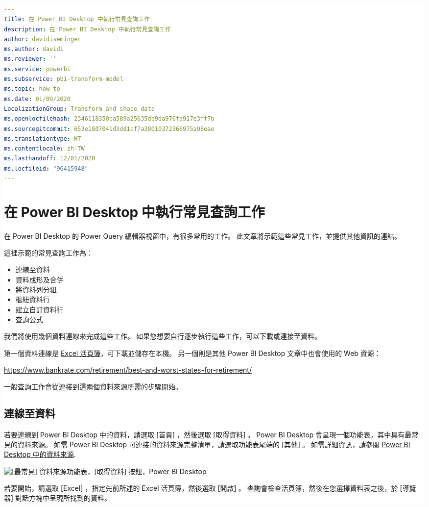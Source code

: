 ```yaml
---
title: 在 Power BI Desktop 中執行常見查詢工作
description: 在 Power BI Desktop 中執行常見查詢工作
author: davidiseminger
ms.author: davidi
ms.reviewer: ''
ms.service: powerbi
ms.subservice: pbi-transform-model
ms.topic: how-to
ms.date: 01/09/2020
LocalizationGroup: Transform and shape data
ms.openlocfilehash: 2346118350ca589a25635db9da976fa917e3ff7b
ms.sourcegitcommit: 653e18d7041d3dd1cf7a38010372366975a98eae
ms.translationtype: HT
ms.contentlocale: zh-TW
ms.lasthandoff: 12/01/2020
ms.locfileid: "96415948"
---
```

# <a name="perform-common-query-tasks-in-power-bi-desktop"></a>在 Power BI Desktop 中執行常見查詢工作

在 Power BI Desktop 的 Power Query 編輯器視窗中，有很多常用的工作。 此文章將示範這些常見工作，並提供其他資訊的連結。

這裡示範的常見查詢工作為：

* 連線至資料
* 資料成形及合併
* 將資料列分組
* 樞紐資料行
* 建立自訂資料行
* 查詢公式

我們將使用幾個資料連線來完成這些工作。 如果您想要自行逐步執行這些工作，可以下載或連接至資料。

第一個資料連線是 [Excel 活頁簿](https://download.microsoft.com/download/5/7/0/5701F78F-C3C2-450C-BCCE-AAB60C31051D/PBI_Edu_ELSi_Enrollment_v2.xlsx)，可下載並儲存在本機。 另一個則是其他 Power BI Desktop 文章中也會使用的 Web 資源：

<https://www.bankrate.com/retirement/best-and-worst-states-for-retirement/>

一般查詢工作會從連接到這兩個資料來源所需的步驟開始。

## <a name="connect-to-data"></a>連線至資料

若要連線到 Power BI Desktop 中的資料，請選取 [首頁]  ，然後選取 [取得資料]  。 Power BI Desktop 會呈現一個功能表，其中具有最常見的資料來源。 如需 Power BI Desktop 可連接的資料來源完整清單，請選取功能表尾端的 [其他]  。 如需詳細資訊，請參閱 [Power BI Desktop 中的資料來源](../connect-data/desktop-data-sources.md).

![[最常見] 資料來源功能表，[取得資料] 按鈕，Power BI Desktop](media/desktop-common-query-tasks/commonquerytasks_getdata.png)

若要開始，請選取 [Excel]  ，指定先前所述的 Excel 活頁簿，然後選取 [開啟]  。 查詢會檢查活頁簿，然後在您選擇資料表之後，於 [導覽器]  對話方塊中呈現所找到的資料。
